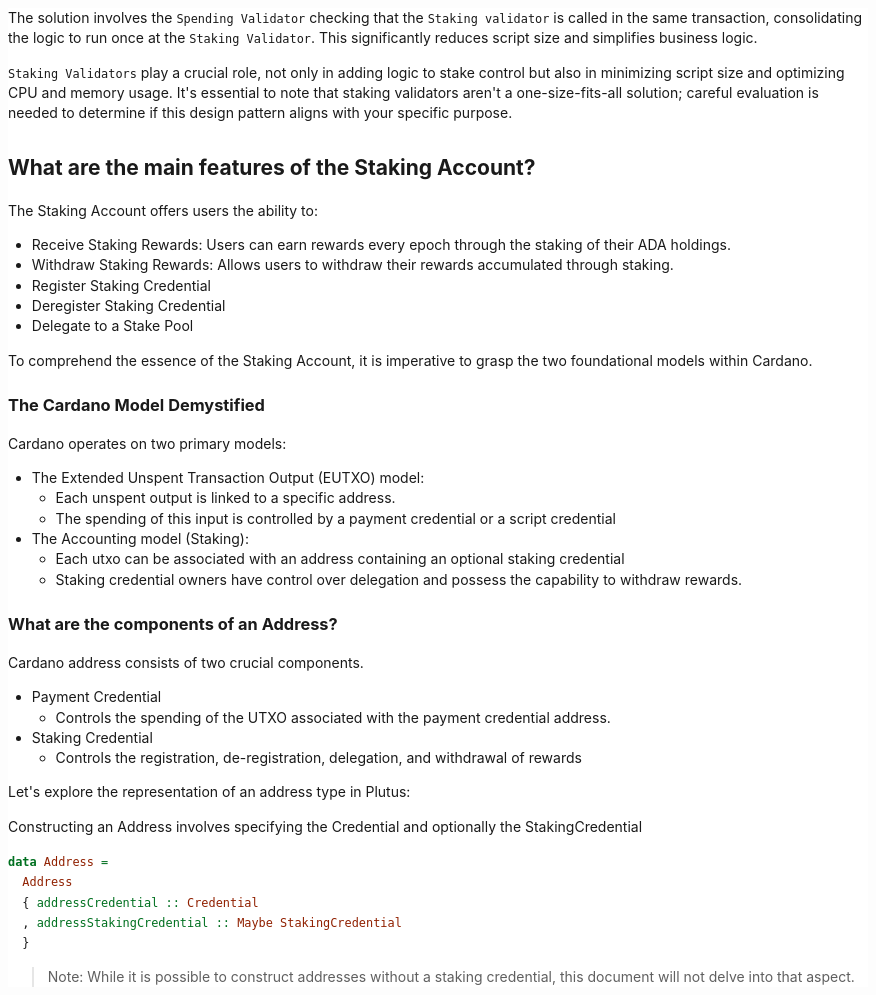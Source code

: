 The solution involves the `Spending Validator` checking that the `Staking validator` is called in the same transaction, consolidating the logic to run once at the `Staking Validator`. This significantly reduces script size and simplifies business logic.



`Staking Validators` play a crucial role, not only in adding logic to stake control but also in minimizing script size and optimizing CPU and memory usage. 
It's essential to note that staking validators aren't a one-size-fits-all solution; careful evaluation is needed to determine if this design pattern aligns with your specific purpose.


## What are the main features of the Staking Account?

The Staking Account offers users the ability to:

- Receive Staking Rewards: Users can earn rewards every epoch through the staking of their ADA holdings.
- Withdraw Staking Rewards: Allows users to withdraw their rewards accumulated through staking.
- Register Staking Credential
- Deregister Staking Credential
- Delegate to a Stake Pool

To comprehend the essence of the Staking Account, it is imperative to grasp the two foundational models within Cardano.

### The Cardano Model Demystified
Cardano operates on two primary models:
- The Extended Unspent Transaction Output (EUTXO) model:
    - Each unspent output is linked to a specific address. 
    - The spending of this input is controlled by a payment credential or a script credential
- The Accounting model (Staking):
    - Each utxo can be associated with an address containing an optional staking credential
    - Staking credential owners have control over delegation and possess the capability to withdraw rewards.

### What are the components of an Address?
Cardano address consists of two crucial components.
 - Payment Credential
    - Controls the spending of the UTXO associated with the payment credential address.
 - Staking Credential
    - Controls the registration, de-registration, delegation, and withdrawal of rewards 

Let's explore the representation of an address type in Plutus:

Constructing an Address involves specifying the Credential and optionally the StakingCredential
```haskell
data Address = 
  Address 
  { addressCredential :: Credential
  , addressStakingCredential :: Maybe StakingCredential 
  }
```

> Note: While it is possible to construct addresses without a staking credential, this document will not delve into that aspect.
